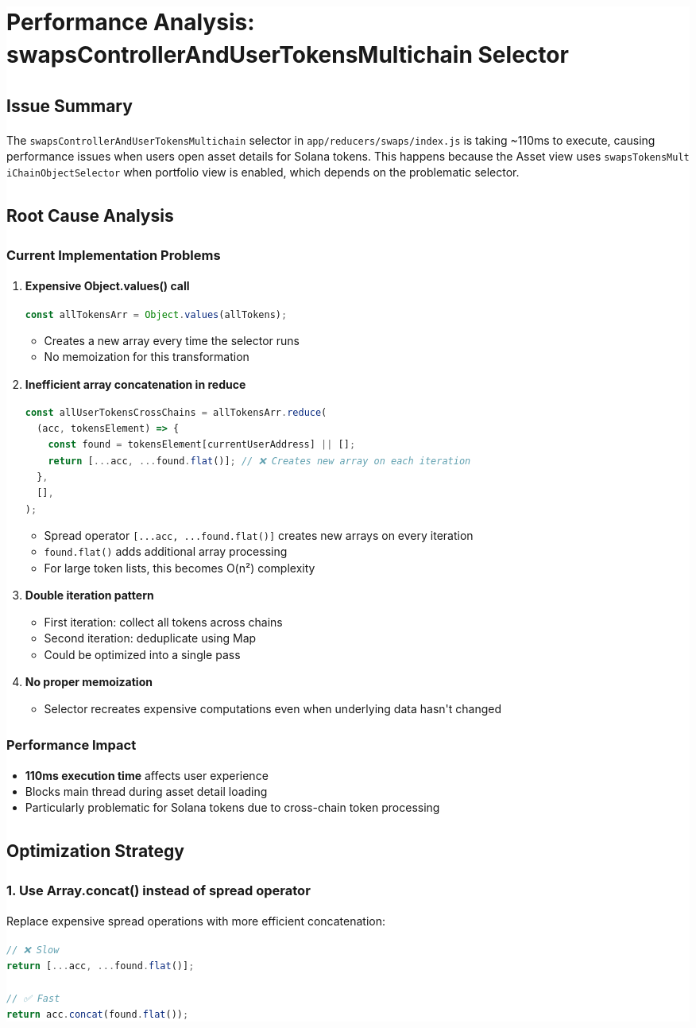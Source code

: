 # Performance Analysis: swapsControllerAndUserTokensMultichain Selector

## Issue Summary
The `swapsControllerAndUserTokensMultichain` selector in `app/reducers/swaps/index.js` is taking ~110ms to execute, causing performance issues when users open asset details for Solana tokens. This happens because the Asset view uses `swapsTokensMultiChainObjectSelector` when portfolio view is enabled, which depends on the problematic selector.

## Root Cause Analysis

### Current Implementation Problems

1. **Expensive Object.values() call**
   ```javascript
   const allTokensArr = Object.values(allTokens);
   ```
   - Creates a new array every time the selector runs
   - No memoization for this transformation

2. **Inefficient array concatenation in reduce**
   ```javascript
   const allUserTokensCrossChains = allTokensArr.reduce(
     (acc, tokensElement) => {
       const found = tokensElement[currentUserAddress] || [];
       return [...acc, ...found.flat()]; // ❌ Creates new array on each iteration
     },
     [],
   );
   ```
   - Spread operator `[...acc, ...found.flat()]` creates new arrays on every iteration
   - `found.flat()` adds additional array processing
   - For large token lists, this becomes O(n²) complexity

3. **Double iteration pattern**
   - First iteration: collect all tokens across chains
   - Second iteration: deduplicate using Map
   - Could be optimized into a single pass

4. **No proper memoization**
   - Selector recreates expensive computations even when underlying data hasn't changed

### Performance Impact
- **110ms execution time** affects user experience
- Blocks main thread during asset detail loading
- Particularly problematic for Solana tokens due to cross-chain token processing

## Optimization Strategy

### 1. Use Array.concat() instead of spread operator
Replace expensive spread operations with more efficient concatenation:
```javascript
// ❌ Slow
return [...acc, ...found.flat()];

// ✅ Fast
return acc.concat(found.flat());
```
